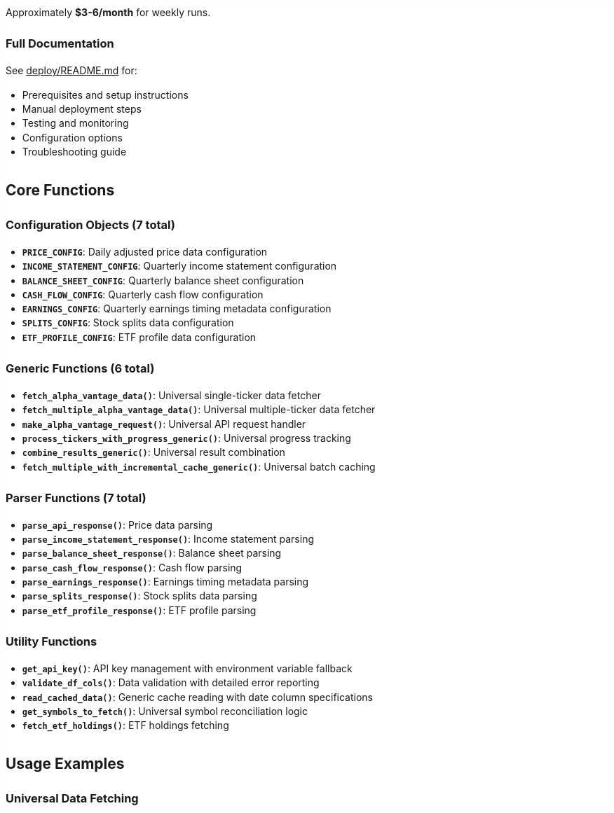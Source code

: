 Approximately **$3-6/month** for weekly runs.

### Full Documentation

See [deploy/README.md](deploy/README.md) for:
- Prerequisites and setup instructions
- Manual deployment steps
- Testing and monitoring
- Configuration options
- Troubleshooting guide

## Core Functions

### Configuration Objects (7 total)
- **`PRICE_CONFIG`**: Daily adjusted price data configuration
- **`INCOME_STATEMENT_CONFIG`**: Quarterly income statement configuration
- **`BALANCE_SHEET_CONFIG`**: Quarterly balance sheet configuration
- **`CASH_FLOW_CONFIG`**: Quarterly cash flow configuration
- **`EARNINGS_CONFIG`**: Quarterly earnings timing metadata configuration
- **`SPLITS_CONFIG`**: Stock splits data configuration
- **`ETF_PROFILE_CONFIG`**: ETF profile data configuration

### Generic Functions (6 total)
- **`fetch_alpha_vantage_data()`**: Universal single-ticker data fetcher
- **`fetch_multiple_alpha_vantage_data()`**: Universal multiple-ticker data fetcher
- **`make_alpha_vantage_request()`**: Universal API request handler
- **`process_tickers_with_progress_generic()`**: Universal progress tracking
- **`combine_results_generic()`**: Universal result combination
- **`fetch_multiple_with_incremental_cache_generic()`**: Universal batch caching

### Parser Functions (7 total)
- **`parse_api_response()`**: Price data parsing
- **`parse_income_statement_response()`**: Income statement parsing
- **`parse_balance_sheet_response()`**: Balance sheet parsing
- **`parse_cash_flow_response()`**: Cash flow parsing
- **`parse_earnings_response()`**: Earnings timing metadata parsing
- **`parse_splits_response()`**: Stock splits data parsing
- **`parse_etf_profile_response()`**: ETF profile parsing

### Utility Functions
- **`get_api_key()`**: API key management with environment variable fallback
- **`validate_df_cols()`**: Data validation with detailed error reporting
- **`read_cached_data()`**: Generic cache reading with date column specifications
- **`get_symbols_to_fetch()`**: Universal symbol reconciliation logic
- **`fetch_etf_holdings()`**: ETF holdings fetching

## Usage Examples

### Universal Data Fetching

